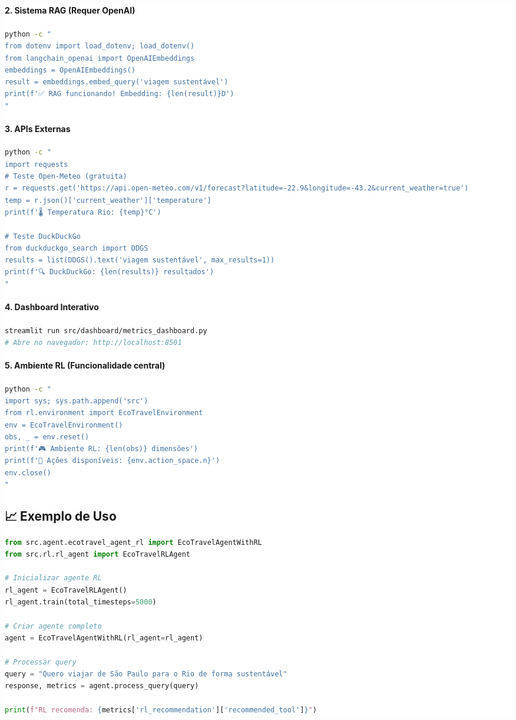 #### 2. **Sistema RAG** (Requer OpenAI)
```bash
python -c "
from dotenv import load_dotenv; load_dotenv()
from langchain_openai import OpenAIEmbeddings
embeddings = OpenAIEmbeddings()
result = embeddings.embed_query('viagem sustentável')
print(f'✅ RAG funcionando! Embedding: {len(result)}D')
"
```

#### 3. **APIs Externas**
```bash
python -c "
import requests
# Teste Open-Meteo (gratuita)
r = requests.get('https://api.open-meteo.com/v1/forecast?latitude=-22.9&longitude=-43.2&current_weather=true')
temp = r.json()['current_weather']['temperature']
print(f'🌡️ Temperatura Rio: {temp}°C')

# Teste DuckDuckGo
from duckduckgo_search import DDGS
results = list(DDGS().text('viagem sustentável', max_results=1))
print(f'🔍 DuckDuckGo: {len(results)} resultados')
"
```

#### 4. **Dashboard Interativo**
```bash
streamlit run src/dashboard/metrics_dashboard.py
# Abre no navegador: http://localhost:8501
```

#### 5. **Ambiente RL** (Funcionalidade central)
```bash
python -c "
import sys; sys.path.append('src')
from rl.environment import EcoTravelEnvironment
env = EcoTravelEnvironment()
obs, _ = env.reset()
print(f'🎮 Ambiente RL: {len(obs)} dimensões')
print(f'🎯 Ações disponíveis: {env.action_space.n}')
env.close()
"
```

## 📈 Exemplo de Uso

```python
from src.agent.ecotravel_agent_rl import EcoTravelAgentWithRL
from src.rl.rl_agent import EcoTravelRLAgent

# Inicializar agente RL
rl_agent = EcoTravelRLAgent()
rl_agent.train(total_timesteps=5000)

# Criar agente completo
agent = EcoTravelAgentWithRL(rl_agent=rl_agent)

# Processar query
query = "Quero viajar de São Paulo para o Rio de forma sustentável"
response, metrics = agent.process_query(query)

print(f"RL recomenda: {metrics['rl_recommendation']['recommended_tool']}")
```
